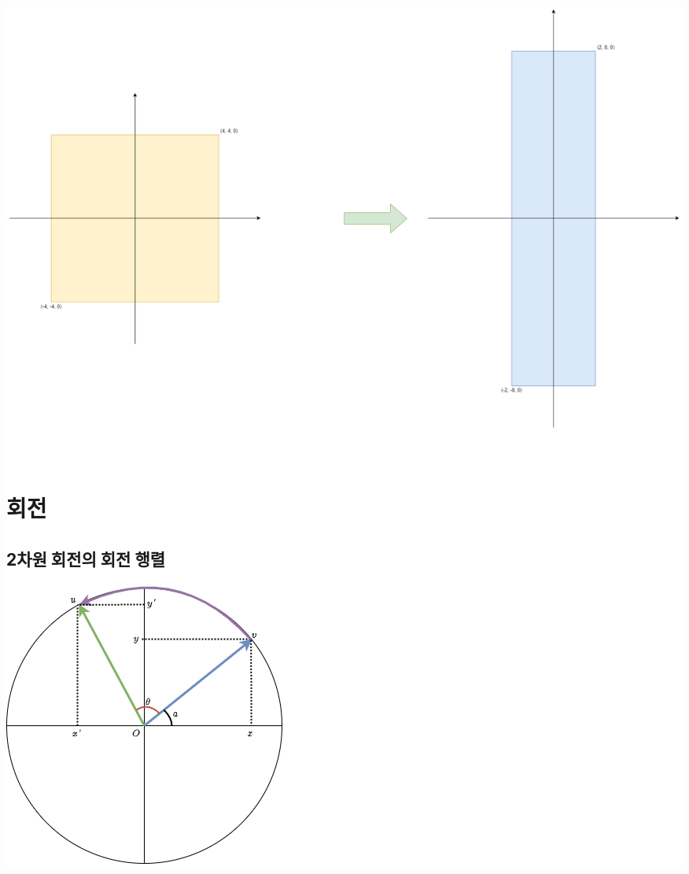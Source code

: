 <img src="/images/transformation/scalingexample.png">

&nbsp;<br/>

# 회전
## 2차원 회전의 회전 행렬

<img src="/images/transformation/2drotation.png">
